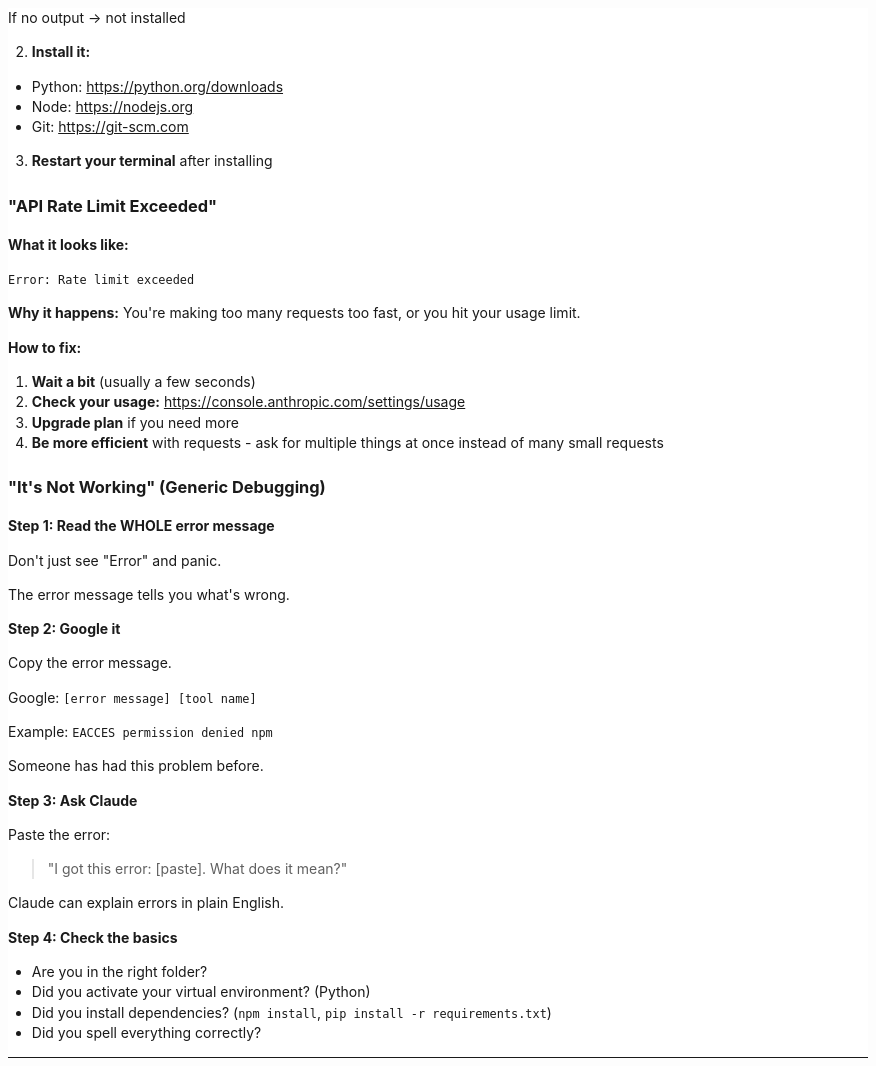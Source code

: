 If no output → not installed

2. **Install it:**
- Python: https://python.org/downloads
- Node: https://nodejs.org
- Git: https://git-scm.com

3. **Restart your terminal** after installing

### "API Rate Limit Exceeded"

**What it looks like:**
```
Error: Rate limit exceeded
```

**Why it happens:**
You're making too many requests too fast, or you hit your usage limit.

**How to fix:**

1. **Wait a bit** (usually a few seconds)
2. **Check your usage:** https://console.anthropic.com/settings/usage
3. **Upgrade plan** if you need more
4. **Be more efficient** with requests - ask for multiple things at once instead of many small requests

### "It's Not Working" (Generic Debugging)

**Step 1: Read the WHOLE error message**

Don't just see "Error" and panic.

The error message tells you what's wrong.

**Step 2: Google it**

Copy the error message.

Google: `[error message] [tool name]`

Example: `EACCES permission denied npm`

Someone has had this problem before.

**Step 3: Ask Claude**

Paste the error:
> "I got this error: [paste]. What does it mean?"

Claude can explain errors in plain English.

**Step 4: Check the basics**

- Are you in the right folder?
- Did you activate your virtual environment? (Python)
- Did you install dependencies? (`npm install`, `pip install -r requirements.txt`)
- Did you spell everything correctly?

---

